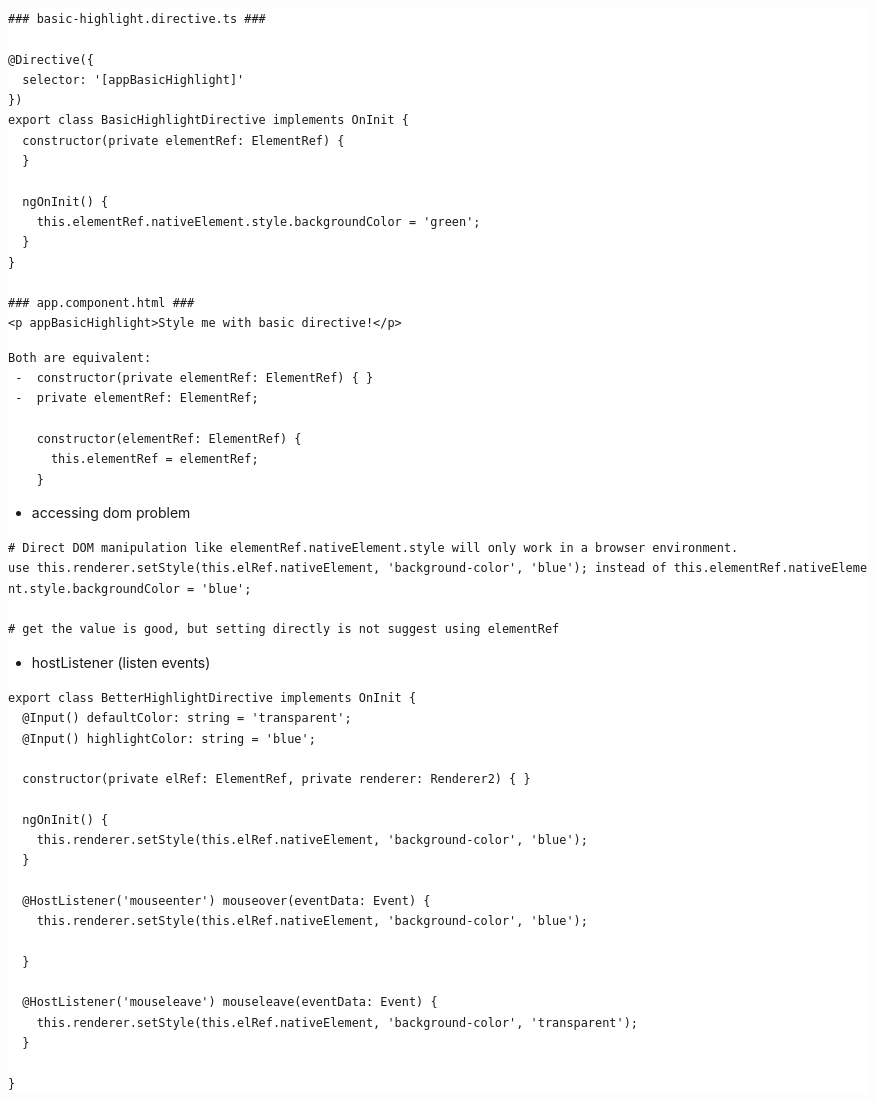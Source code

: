 ```
### basic-highlight.directive.ts ###

@Directive({
  selector: '[appBasicHighlight]'
})
export class BasicHighlightDirective implements OnInit {
  constructor(private elementRef: ElementRef) {
  }

  ngOnInit() {
    this.elementRef.nativeElement.style.backgroundColor = 'green';
  }
}

### app.component.html ###
<p appBasicHighlight>Style me with basic directive!</p>

```

```
Both are equivalent:
 -  constructor(private elementRef: ElementRef) { }
 -  private elementRef: ElementRef;

    constructor(elementRef: ElementRef) {
      this.elementRef = elementRef;
    }
```

- accessing dom problem

```
# Direct DOM manipulation like elementRef.nativeElement.style will only work in a browser environment.
use this.renderer.setStyle(this.elRef.nativeElement, 'background-color', 'blue'); instead of this.elementRef.nativeElement.style.backgroundColor = 'blue';

# get the value is good, but setting directly is not suggest using elementRef
```

- hostListener (listen events)

```
export class BetterHighlightDirective implements OnInit {
  @Input() defaultColor: string = 'transparent';
  @Input() highlightColor: string = 'blue';

  constructor(private elRef: ElementRef, private renderer: Renderer2) { }

  ngOnInit() {
    this.renderer.setStyle(this.elRef.nativeElement, 'background-color', 'blue');
  }

  @HostListener('mouseenter') mouseover(eventData: Event) {
    this.renderer.setStyle(this.elRef.nativeElement, 'background-color', 'blue');

  }

  @HostListener('mouseleave') mouseleave(eventData: Event) {
    this.renderer.setStyle(this.elRef.nativeElement, 'background-color', 'transparent');
  }

}
```
